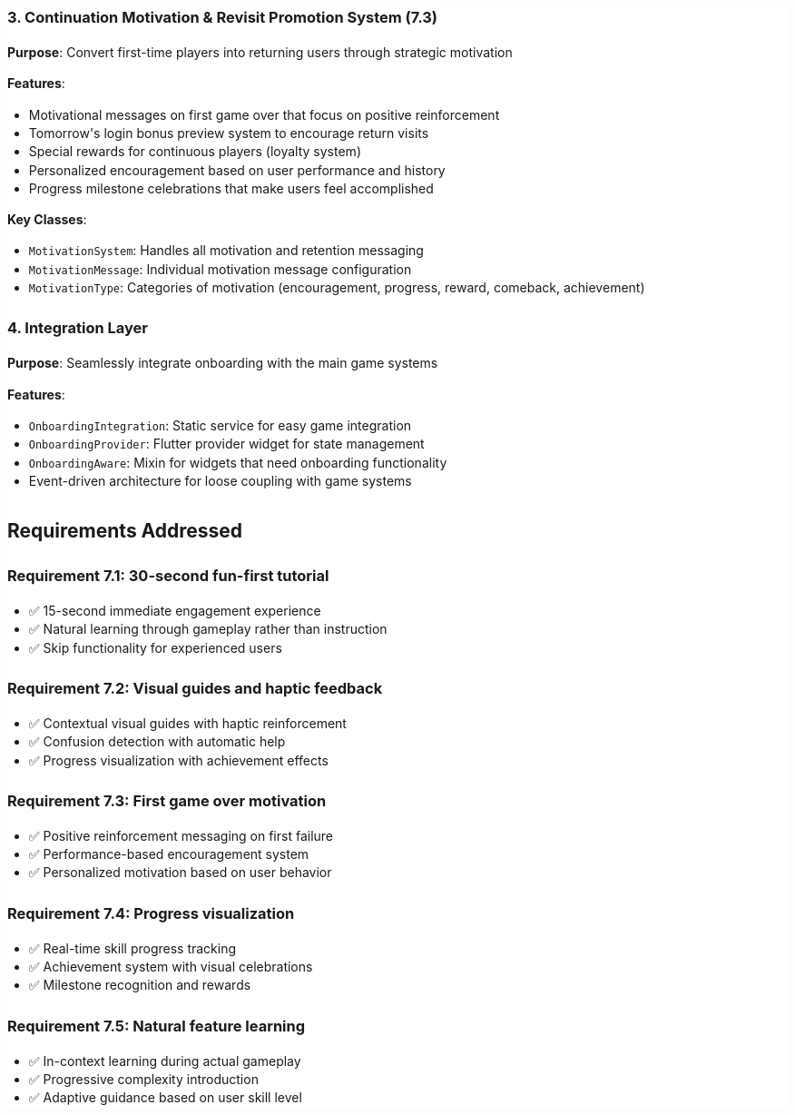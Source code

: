 ### 3. Continuation Motivation & Revisit Promotion System (7.3)
**Purpose**: Convert first-time players into returning users through strategic motivation

**Features**:
- Motivational messages on first game over that focus on positive reinforcement
- Tomorrow's login bonus preview system to encourage return visits
- Special rewards for continuous players (loyalty system)
- Personalized encouragement based on user performance and history
- Progress milestone celebrations that make users feel accomplished

**Key Classes**:
- `MotivationSystem`: Handles all motivation and retention messaging
- `MotivationMessage`: Individual motivation message configuration
- `MotivationType`: Categories of motivation (encouragement, progress, reward, comeback, achievement)

### 4. Integration Layer
**Purpose**: Seamlessly integrate onboarding with the main game systems

**Features**:
- `OnboardingIntegration`: Static service for easy game integration
- `OnboardingProvider`: Flutter provider widget for state management
- `OnboardingAware`: Mixin for widgets that need onboarding functionality
- Event-driven architecture for loose coupling with game systems

## Requirements Addressed

### Requirement 7.1: 30-second fun-first tutorial
- ✅ 15-second immediate engagement experience
- ✅ Natural learning through gameplay rather than instruction
- ✅ Skip functionality for experienced users

### Requirement 7.2: Visual guides and haptic feedback
- ✅ Contextual visual guides with haptic reinforcement
- ✅ Confusion detection with automatic help
- ✅ Progress visualization with achievement effects

### Requirement 7.3: First game over motivation
- ✅ Positive reinforcement messaging on first failure
- ✅ Performance-based encouragement system
- ✅ Personalized motivation based on user behavior

### Requirement 7.4: Progress visualization
- ✅ Real-time skill progress tracking
- ✅ Achievement system with visual celebrations
- ✅ Milestone recognition and rewards

### Requirement 7.5: Natural feature learning
- ✅ In-context learning during actual gameplay
- ✅ Progressive complexity introduction
- ✅ Adaptive guidance based on user skill level
